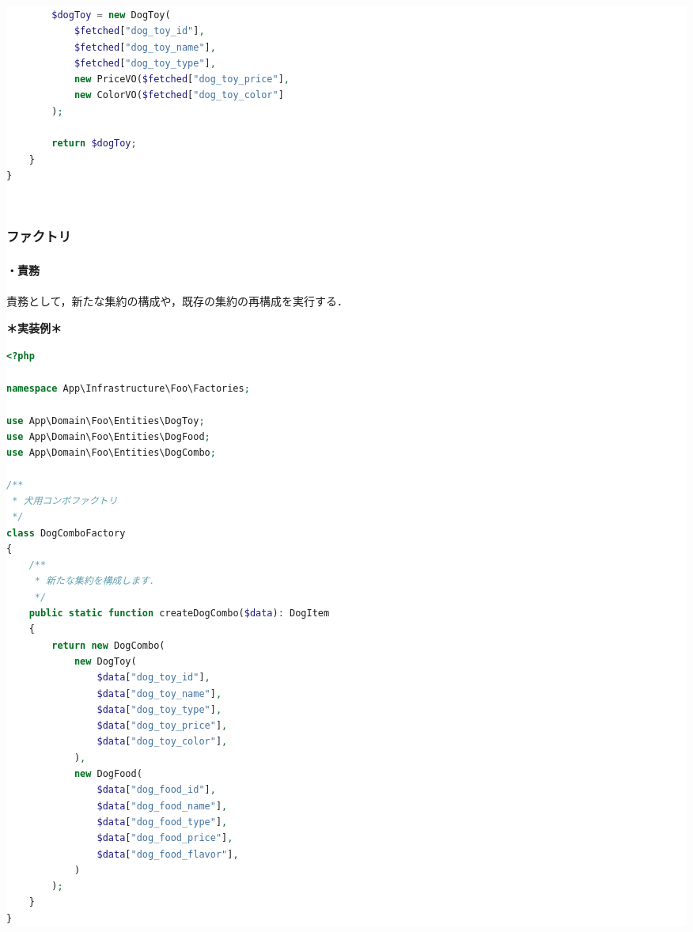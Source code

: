 ```php
        $dogToy = new DogToy(
            $fetched["dog_toy_id"],
            $fetched["dog_toy_name"],
            $fetched["dog_toy_type"],
            new PriceVO($fetched["dog_toy_price"],
            new ColorVO($fetched["dog_toy_color"]
        );
        
        return $dogToy;
    }
}
```

<br>

### ファクトリ

#### ・責務

責務として，新たな集約の構成や，既存の集約の再構成を実行する．

**＊実装例＊**

```php
<?php
    
namespace App\Infrastructure\Foo\Factories;

use App\Domain\Foo\Entities\DogToy;
use App\Domain\Foo\Entities\DogFood;
use App\Domain\Foo\Entities\DogCombo;

/**
 * 犬用コンボファクトリ
 */
class DogComboFactory
{   
    /**
     * 新たな集約を構成します．
     */
    public static function createDogCombo($data): DogItem
    {
        return new DogCombo(
            new DogToy(
                $data["dog_toy_id"],
                $data["dog_toy_name"],
                $data["dog_toy_type"],
                $data["dog_toy_price"],
                $data["dog_toy_color"],
            ),
            new DogFood(
                $data["dog_food_id"],
                $data["dog_food_name"],
                $data["dog_food_type"],
                $data["dog_food_price"],
                $data["dog_food_flavor"],
            )
        );
    } 
}
```
